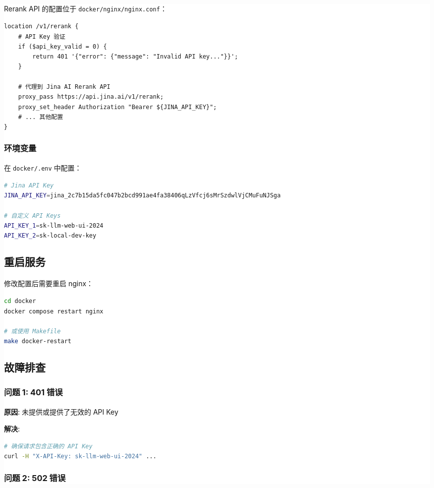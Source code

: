 Rerank API 的配置位于 `docker/nginx/nginx.conf`：

```nginx
location /v1/rerank {
    # API Key 验证
    if ($api_key_valid = 0) {
        return 401 '{"error": {"message": "Invalid API key..."}}';
    }
    
    # 代理到 Jina AI Rerank API
    proxy_pass https://api.jina.ai/v1/rerank;
    proxy_set_header Authorization "Bearer ${JINA_API_KEY}";
    # ... 其他配置
}
```

### 环境变量

在 `docker/.env` 中配置：

```bash
# Jina API Key
JINA_API_KEY=jina_2c7b15da5fc047b2bcd991ae4fa38406qLzVfcj6sMrSzdwlVjCMuFuNJSga

# 自定义 API Keys
API_KEY_1=sk-llm-web-ui-2024
API_KEY_2=sk-local-dev-key
```

## 重启服务

修改配置后需要重启 nginx：

```bash
cd docker
docker compose restart nginx

# 或使用 Makefile
make docker-restart
```

## 故障排查

### 问题 1: 401 错误

**原因**: 未提供或提供了无效的 API Key

**解决**:
```bash
# 确保请求包含正确的 API Key
curl -H "X-API-Key: sk-llm-web-ui-2024" ...
```

### 问题 2: 502 错误

